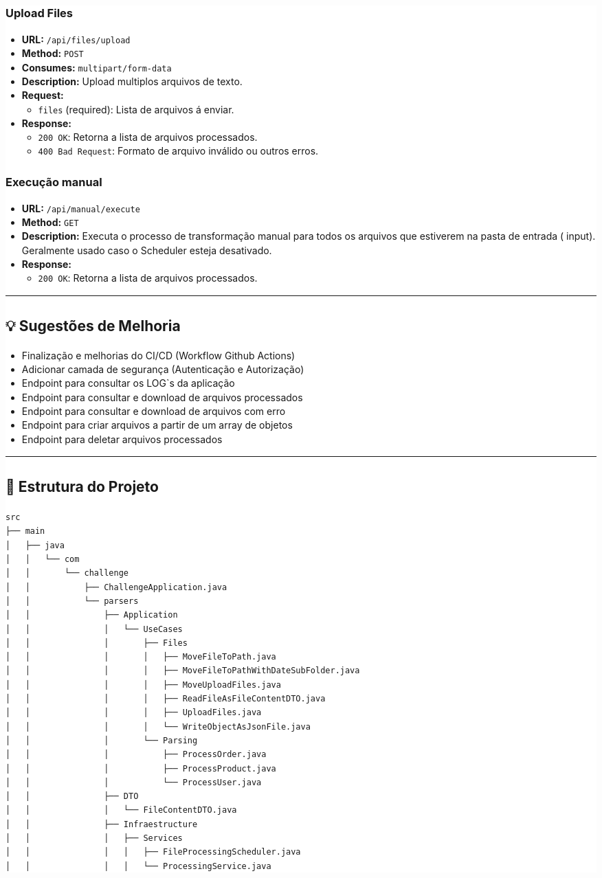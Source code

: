 ### Upload Files

- **URL:** `/api/files/upload`
- **Method:** `POST`
- **Consumes:** `multipart/form-data`
- **Description:** Upload multiplos arquivos de texto.
- **Request:**
    - `files` (required): Lista de arquivos á enviar.
- **Response:**
    - `200 OK`:  Retorna a lista de arquivos processados.
    - `400 Bad Request`: Formato de arquivo inválido ou outros erros.

### Execução manual

- **URL:** `/api/manual/execute`
- **Method:** `GET`
- **Description:** Executa o processo de transformação manual para todos os arquivos que estiverem na pasta de entrada (
  input). Geralmente usado caso o Scheduler esteja desativado.
- **Response:**
    - `200 OK`:  Retorna a lista de arquivos processados. 
---
## 💡 Sugestões de Melhoria
 - Finalização e melhorias do CI/CD (Workflow Github Actions)
 - Adicionar camada de segurança (Autenticação e Autorização)
 - Endpoint para consultar os LOG`s da aplicação
 - Endpoint para consultar e download de arquivos processados
 - Endpoint para consultar e download de arquivos com erro
 - Endpoint para criar arquivos a partir de um array de objetos
 - Endpoint para deletar arquivos processados
 

---
## 🌳 Estrutura do Projeto

```plaintext
src
├── main
│   ├── java
│   │   └── com
│   │       └── challenge
│   │           ├── ChallengeApplication.java
│   │           └── parsers
│   │               ├── Application
│   │               │   └── UseCases
│   │               │       ├── Files
│   │               │       │   ├── MoveFileToPath.java
│   │               │       │   ├── MoveFileToPathWithDateSubFolder.java
│   │               │       │   ├── MoveUploadFiles.java
│   │               │       │   ├── ReadFileAsFileContentDTO.java
│   │               │       │   ├── UploadFiles.java
│   │               │       │   └── WriteObjectAsJsonFile.java
│   │               │       └── Parsing
│   │               │           ├── ProcessOrder.java
│   │               │           ├── ProcessProduct.java
│   │               │           └── ProcessUser.java
│   │               ├── DTO
│   │               │   └── FileContentDTO.java
│   │               ├── Infraestructure
│   │               │   ├── Services
│   │               │   │   ├── FileProcessingScheduler.java
│   │               │   │   └── ProcessingService.java
```